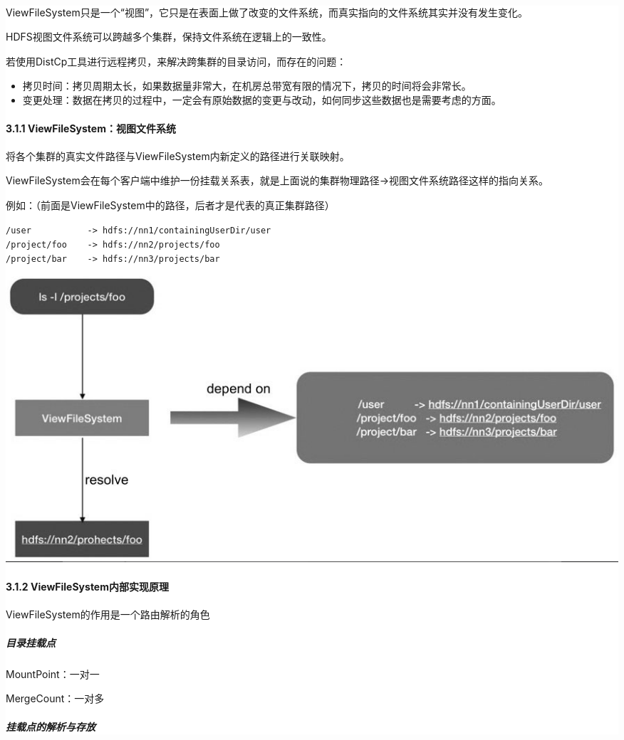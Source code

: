 ViewFileSystem只是一个“视图”，它只是在表面上做了改变的文件系统，而真实指向的文件系统其实并没有发生变化。

HDFS视图文件系统可以跨越多个集群，保持文件系统在逻辑上的一致性。

若使用DistCp工具进行远程拷贝，来解决跨集群的目录访问，而存在的问题：

- 拷贝时间：拷贝周期太长，如果数据量非常大，在机房总带宽有限的情况下，拷贝的时间将会非常长。
- 变更处理：数据在拷贝的过程中，一定会有原始数据的变更与改动，如何同步这些数据也是需要考虑的方面。

#### 3.1.1 ViewFileSystem：视图文件系统

将各个集群的真实文件路径与ViewFileSystem内新定义的路径进行关联映射。

ViewFileSystem会在每个客户端中维护一份挂载关系表，就是上面说的集群物理路径->视图文件系统路径这样的指向关系。

例如：（前面是ViewFileSystem中的路径，后者才是代表的真正集群路径）

```
/user           -> hdfs://nn1/containingUserDir/user￼
/project/foo    -> hdfs://nn2/projects/foo￼
/project/bar    -> hdfs://nn3/projects/bar
```

![view_fs](./view_fs.png)

#### 3.1.2 ViewFileSystem内部实现原理

ViewFileSystem的作用是一个路由解析的角色

##### 目录挂载点

MountPoint：一对一

MergeCount：一对多

##### 挂载点的解析与存放
